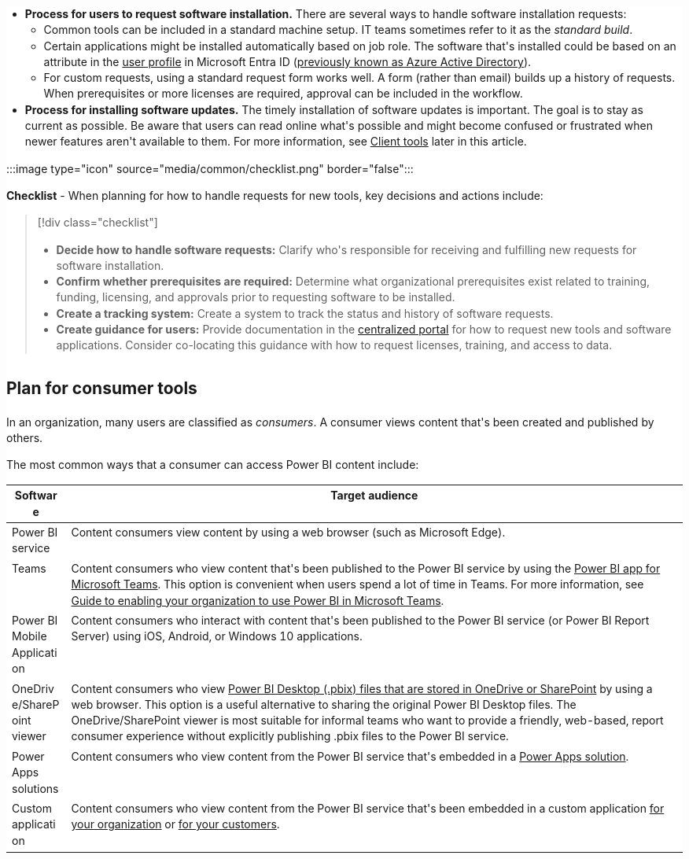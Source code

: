 - **Process for users to request software installation.** There are several ways to handle software installation requests:
  - Common tools can be included in a standard machine setup. IT teams sometimes refer to it as the _standard build_.
  - Certain applications might be installed automatically based on job role. The software that's installed could be based on an attribute in the [user profile](/azure/active-directory/fundamentals/how-to-manage-user-profile-info) in Microsoft Entra ID ([previously known as Azure Active Directory](/azure/active-directory/fundamentals/new-name)).
  - For custom requests, using a standard request form works well. A form (rather than email) builds up a history of requests. When prerequisites or more licenses are required, approval can be included in the workflow.
- **Process for installing software updates.** The timely installation of software updates is important. The goal is to stay as current as possible. Be aware that users can read online what's possible and might become confused or frustrated when newer features aren't available to them. For more information, see [Client tools](#client-tools) later in this article.

:::image type="icon" source="media/common/checklist.png" border="false":::

**Checklist** - When planning for how to handle requests for new tools, key decisions and actions include:

> [!div class="checklist"]
> - **Decide how to handle software requests:** Clarify who's responsible for receiving and fulfilling new requests for software installation.
> - **Confirm whether prerequisites are required:** Determine what organizational prerequisites exist related to training, funding, licensing, and approvals prior to requesting software to be installed.
> - **Create a tracking system:** Create a system to track the status and history of software requests.
> - **Create guidance for users:** Provide documentation in the [centralized portal](fabric-adoption-roadmap-mentoring-and-user-enablement.md#centralized-portal) for how to request new tools and software applications. Consider co-locating this guidance with how to request licenses, training, and access to data.

## Plan for consumer tools

In an organization, many users are classified as _consumers_. A consumer views content that's been created and published by others.

The most common ways that a consumer can access Power BI content include:

| **Software** | **Target audience** |
| --- | --- |
| Power BI service | Content consumers view content by using a web browser (such as Microsoft Edge). |
| Teams | Content consumers who view content that's been published to the Power BI service by using the [Power BI app for Microsoft Teams](/power-bi/collaborate-share/service-microsoft-teams-app). This option is convenient when users spend a lot of time in Teams. For more information, see [Guide to enabling your organization to use Power BI in Microsoft Teams](https://powerbi.microsoft.com/blog/guide-to-enabling-your-organization-to-use-power-bi-in-microsoft-teams/). |
| Power BI Mobile Application | Content consumers who interact with content that's been published to the Power BI service (or Power BI Report Server) using iOS, Android, or Windows 10 applications. |
| OneDrive/SharePoint viewer | Content consumers who view [Power BI Desktop (.pbix) files that are stored in OneDrive or SharePoint](/power-bi/collaborate-share/service-sharepoint-viewer) by using a web browser. This option is a useful alternative to sharing the original Power BI Desktop files. The OneDrive/SharePoint viewer is most suitable for informal teams who want to provide a friendly, web-based, report consumer experience without explicitly publishing .pbix files to the Power BI service. |
| Power Apps solutions | Content consumers who view content from the Power BI service that's embedded in a [Power Apps solution](/power-bi/collaborate-share/service-power-bi-powerapps-integration-about). |
| Custom application | Content consumers who view content from the Power BI service that's been embedded in a custom application [for your organization](powerbi-implementation-planning-usage-scenario-embed-for-your-organization.md) or [for your customers](powerbi-implementation-planning-usage-scenario-embed-for-your-customers.md). |
